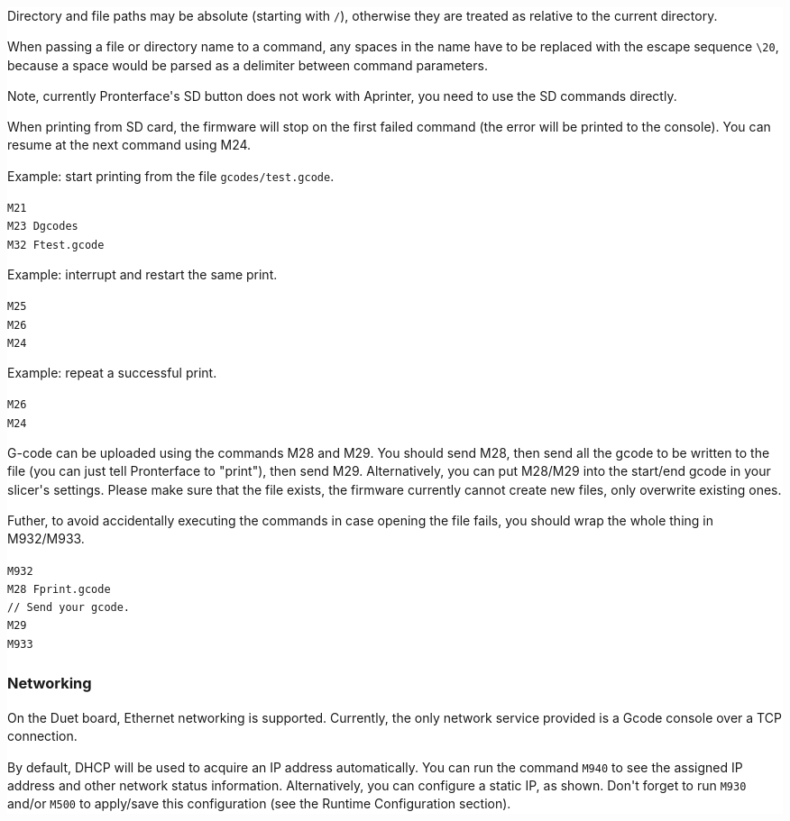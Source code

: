 Directory and file paths may be absolute (starting with `/`), otherwise they are treated as relative to the current directory.

When passing a file or directory name to a command, any spaces in the name have to be replaced with the escape sequence `\20`, because a space would be parsed as a delimiter between command parameters.

Note, currently Pronterface's SD button does not work with Aprinter, you need to use the SD commands directly.

When printing from SD card, the firmware will stop on the first failed command (the error will be printed to the console). You can resume at the next command using M24.

Example: start printing from the file `gcodes/test.gcode`.

```
M21
M23 Dgcodes
M32 Ftest.gcode
```

Example: interrupt and restart the same print.

```
M25
M26
M24
```

Example: repeat a successful print.

```
M26
M24
```

G-code can be uploaded using the commands M28 and M29. You should send M28, then send all the gcode to be written to the file (you can just tell Pronterface to "print"), then send M29. Alternatively, you can put M28/M29 into the start/end gcode in your slicer's settings. Please make sure that the file exists, the firmware currently cannot create new files, only overwrite existing ones.

Futher, to avoid accidentally executing the commands in case opening the file fails, you should wrap the whole thing in M932/M933.

```
M932
M28 Fprint.gcode
// Send your gcode.
M29
M933
```

### Networking

On the Duet board, Ethernet networking is supported. Currently, the only network service provided is a Gcode console over a TCP connection.

By default, DHCP will be used to acquire an IP address automatically. You can run the command `M940` to see the assigned IP address and other network status information. Alternatively, you can configure a static IP, as shown. Don't forget to run `M930` and/or `M500` to apply/save this configuration (see the Runtime Configuration section).
